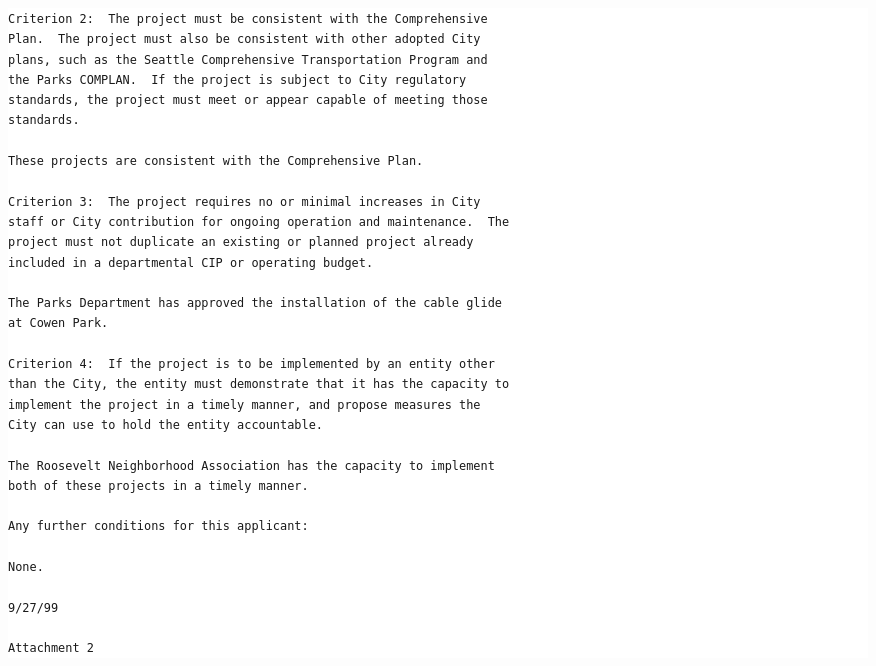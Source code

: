     Criterion 2:  The project must be consistent with the Comprehensive  
    Plan.  The project must also be consistent with other adopted City  
    plans, such as the Seattle Comprehensive Transportation Program and  
    the Parks COMPLAN.  If the project is subject to City regulatory  
    standards, the project must meet or appear capable of meeting those  
    standards.  
  
    These projects are consistent with the Comprehensive Plan.  
  
    Criterion 3:  The project requires no or minimal increases in City  
    staff or City contribution for ongoing operation and maintenance.  The  
    project must not duplicate an existing or planned project already  
    included in a departmental CIP or operating budget.  
  
    The Parks Department has approved the installation of the cable glide  
    at Cowen Park.  
  
    Criterion 4:  If the project is to be implemented by an entity other  
    than the City, the entity must demonstrate that it has the capacity to  
    implement the project in a timely manner, and propose measures the  
    City can use to hold the entity accountable.  
  
    The Roosevelt Neighborhood Association has the capacity to implement  
    both of these projects in a timely manner.  
  
    Any further conditions for this applicant:  
  
    None.  
  
    9/27/99  
  
    Attachment 2  
